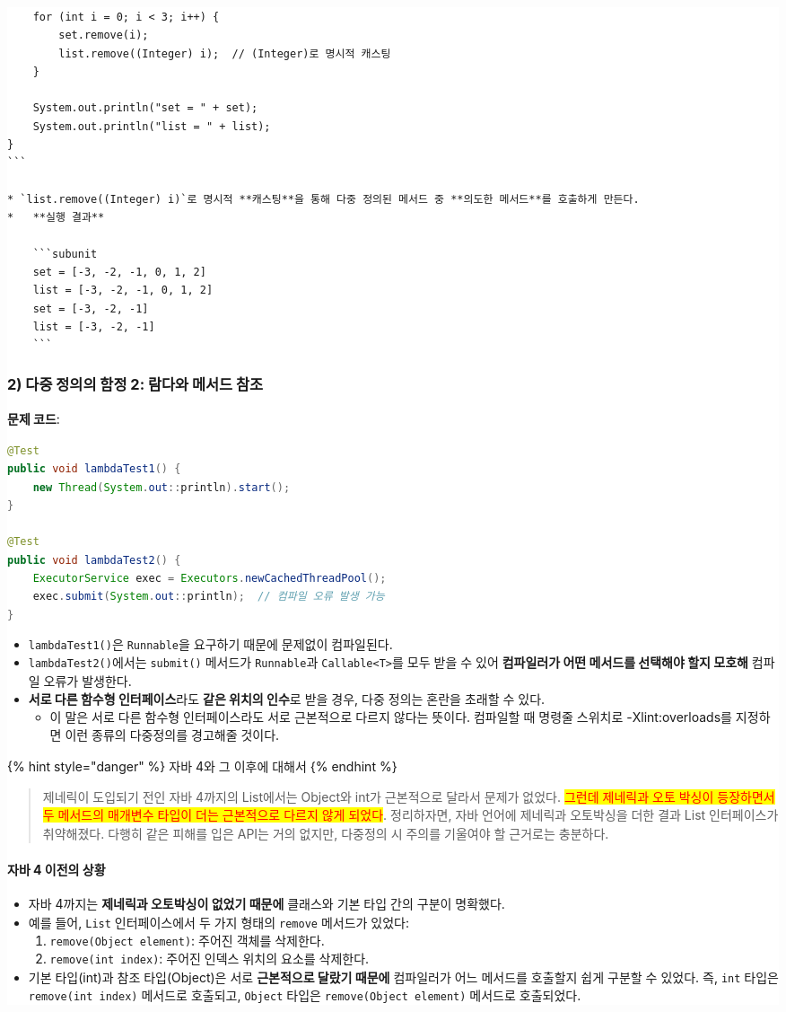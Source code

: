         for (int i = 0; i < 3; i++) {
            set.remove(i);
            list.remove((Integer) i);  // (Integer)로 명시적 캐스팅
        }

        System.out.println("set = " + set);
        System.out.println("list = " + list);
    }
    ```

    * `list.remove((Integer) i)`로 명시적 **캐스팅**을 통해 다중 정의된 메서드 중 **의도한 메서드**를 호출하게 만든다.
    *   **실행 결과**

        ```subunit
        set = [-3, -2, -1, 0, 1, 2]
        list = [-3, -2, -1, 0, 1, 2]
        set = [-3, -2, -1]
        list = [-3, -2, -1]
        ```

### 2) 다중 정의의 함정 2: 람다와 메서드 참조

**문제 코드**:

```java
@Test
public void lambdaTest1() {
    new Thread(System.out::println).start();
}

@Test
public void lambdaTest2() {
    ExecutorService exec = Executors.newCachedThreadPool();
    exec.submit(System.out::println);  // 컴파일 오류 발생 가능
}
```

* `lambdaTest1()`은 `Runnable`을 요구하기 때문에 문제없이 컴파일된다.
* `lambdaTest2()`에서는 `submit()` 메서드가 `Runnable`과 `Callable<T>`를 모두 받을 수 있어 **컴파일러가 어떤 메서드를 선택해야 할지 모호해** 컴파일 오류가 발생한다.
* **서로 다른 함수형 인터페이스**라도 **같은 위치의 인수**로 받을 경우, 다중 정의는 혼란을 초래할 수 있다.
  * 이 말은 서로 다른 함수형 인터페이스라도 서로 근본적으로 다르지 않다는 뜻이다. 컴파일할 때 명령줄 스위치로 -Xlint:overloads를 지정하면 이런 종류의 다중정의를 경고해줄 것이다.

{% hint style="danger" %}
자바 4와 그 이후에 대해서
{% endhint %}

> 제네릭이 도입되기 전인 자바 4까지의 List에서는 Object와 int가 근본적으로 달라서 문제가 없었다. <mark style="color:red;">그런데 제네릭과 오토 박싱이 등장하면서 두 메서드의 매개변수 타입이 더는 근본적으로 다르지 않게 되었다</mark>. 정리하자면, 자바 언어에 제네릭과 오토박싱을 더한 결과 List 인터페이스가 취약해졌다. 다행히 같은 피해를 입은 API는 거의 없지만, 다중정의 시 주의를 기울여야 할 근거로는 충분하다.

#### 자바 4 이전의 상황

* 자바 4까지는 **제네릭과 오토박싱이 없었기 때문에** 클래스와 기본 타입 간의 구분이 명확했다.
* 예를 들어, `List` 인터페이스에서 두 가지 형태의 `remove` 메서드가 있었다:
  1. `remove(Object element)`: 주어진 객체를 삭제한다.
  2. `remove(int index)`: 주어진 인덱스 위치의 요소를 삭제한다.
* 기본 타입(int)과 참조 타입(Object)은 서로 **근본적으로 달랐기 때문에** 컴파일러가 어느 메서드를 호출할지 쉽게 구분할 수 있었다. 즉, `int` 타입은 `remove(int index)` 메서드로 호출되고, `Object` 타입은 `remove(Object element)` 메서드로 호출되었다.
